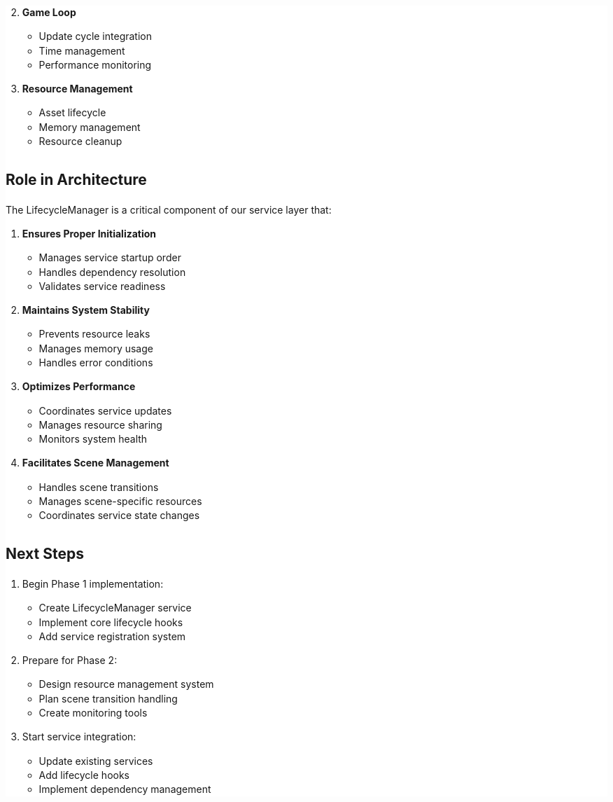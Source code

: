 2. **Game Loop**
   - Update cycle integration
   - Time management
   - Performance monitoring

3. **Resource Management**
   - Asset lifecycle
   - Memory management
   - Resource cleanup

## Role in Architecture

The LifecycleManager is a critical component of our service layer that:

1. **Ensures Proper Initialization**
   - Manages service startup order
   - Handles dependency resolution
   - Validates service readiness

2. **Maintains System Stability**
   - Prevents resource leaks
   - Manages memory usage
   - Handles error conditions

3. **Optimizes Performance**
   - Coordinates service updates
   - Manages resource sharing
   - Monitors system health

4. **Facilitates Scene Management**
   - Handles scene transitions
   - Manages scene-specific resources
   - Coordinates service state changes

## Next Steps

1. Begin Phase 1 implementation:
   - Create LifecycleManager service
   - Implement core lifecycle hooks
   - Add service registration system

2. Prepare for Phase 2:
   - Design resource management system
   - Plan scene transition handling
   - Create monitoring tools

3. Start service integration:
   - Update existing services
   - Add lifecycle hooks
   - Implement dependency management 